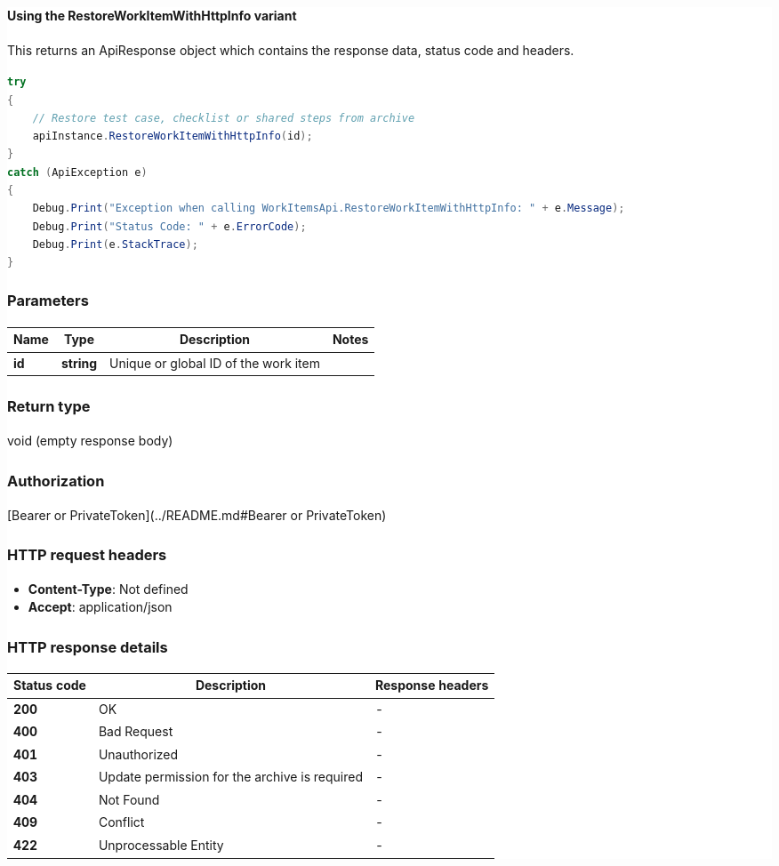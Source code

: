 #### Using the RestoreWorkItemWithHttpInfo variant
This returns an ApiResponse object which contains the response data, status code and headers.

```csharp
try
{
    // Restore test case, checklist or shared steps from archive
    apiInstance.RestoreWorkItemWithHttpInfo(id);
}
catch (ApiException e)
{
    Debug.Print("Exception when calling WorkItemsApi.RestoreWorkItemWithHttpInfo: " + e.Message);
    Debug.Print("Status Code: " + e.ErrorCode);
    Debug.Print(e.StackTrace);
}
```

### Parameters

| Name | Type | Description | Notes |
|------|------|-------------|-------|
| **id** | **string** | Unique or global ID of the work item |  |

### Return type

void (empty response body)

### Authorization

[Bearer or PrivateToken](../README.md#Bearer or PrivateToken)

### HTTP request headers

 - **Content-Type**: Not defined
 - **Accept**: application/json


### HTTP response details
| Status code | Description | Response headers |
|-------------|-------------|------------------|
| **200** | OK |  -  |
| **400** | Bad Request |  -  |
| **401** | Unauthorized |  -  |
| **403** | Update permission for the archive is required |  -  |
| **404** | Not Found |  -  |
| **409** | Conflict |  -  |
| **422** | Unprocessable Entity |  -  |
